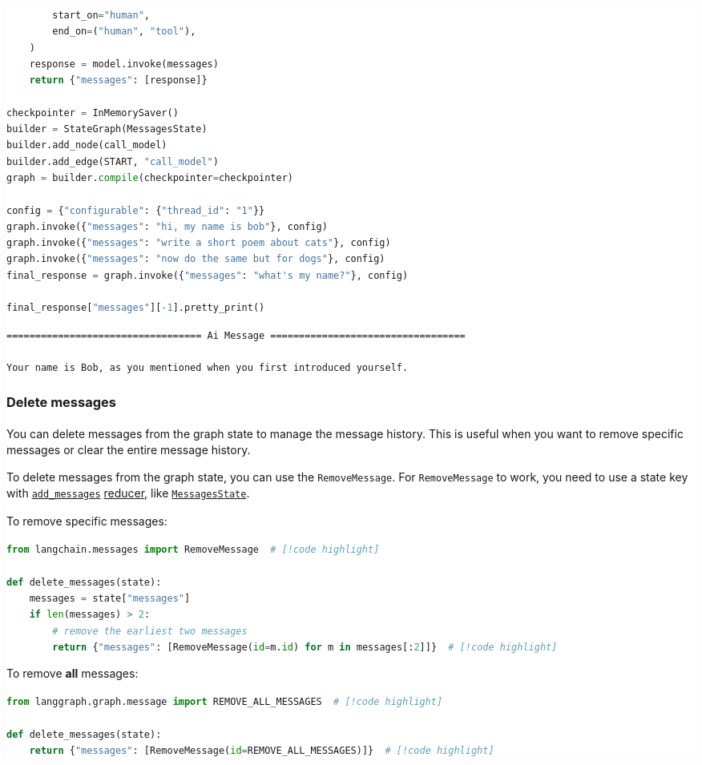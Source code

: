   ```python  theme={null}
          start_on="human",
          end_on=("human", "tool"),
      )
      response = model.invoke(messages)
      return {"messages": [response]}

  checkpointer = InMemorySaver()
  builder = StateGraph(MessagesState)
  builder.add_node(call_model)
  builder.add_edge(START, "call_model")
  graph = builder.compile(checkpointer=checkpointer)

  config = {"configurable": {"thread_id": "1"}}
  graph.invoke({"messages": "hi, my name is bob"}, config)
  graph.invoke({"messages": "write a short poem about cats"}, config)
  graph.invoke({"messages": "now do the same but for dogs"}, config)
  final_response = graph.invoke({"messages": "what's my name?"}, config)

  final_response["messages"][-1].pretty_print()
  ```

  ```
  ================================== Ai Message ==================================

  Your name is Bob, as you mentioned when you first introduced yourself.
  ```
</Accordion>

### Delete messages

You can delete messages from the graph state to manage the message history. This is useful when you want to remove specific messages or clear the entire message history.

To delete messages from the graph state, you can use the `RemoveMessage`. For `RemoveMessage` to work, you need to use a state key with [`add_messages`](https://langchain-ai.github.io/langgraph/reference/graphs/#langgraph.graph.message.add_messages) [reducer](/oss/python/langgraph/graph-api#reducers), like [`MessagesState`](/oss/python/langgraph/graph-api#messagesstate).

To remove specific messages:

```python  theme={null}
from langchain.messages import RemoveMessage  # [!code highlight]

def delete_messages(state):
    messages = state["messages"]
    if len(messages) > 2:
        # remove the earliest two messages
        return {"messages": [RemoveMessage(id=m.id) for m in messages[:2]]}  # [!code highlight]
```

To remove **all** messages:

```python  theme={null}
from langgraph.graph.message import REMOVE_ALL_MESSAGES  # [!code highlight]

def delete_messages(state):
    return {"messages": [RemoveMessage(id=REMOVE_ALL_MESSAGES)]}  # [!code highlight]
```
